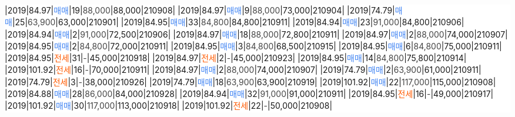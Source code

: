 |2019|84.97|<span style="color:#4285f3">매매</span>|19|<span style="color:#444444">88,000</span>|88,000|210908|
|2019|84.97|<span style="color:#4285f3">매매</span>|9|<span style="color:#444444">88,000</span>|73,000|210904|
|2019|74.79|<span style="color:#4285f3">매매</span>|25|<span style="color:#444444">63,900</span>|63,000|210901|
|2019|84.95|<span style="color:#4285f3">매매</span>|33|<span style="color:#444444">84,800</span>|84,800|210911|
|2019|84.94|<span style="color:#4285f3">매매</span>|23|<span style="color:#444444">91,000</span>|84,800|210906|
|2019|84.94|<span style="color:#4285f3">매매</span>|2|<span style="color:#444444">91,000</span>|72,500|210906|
|2019|84.97|<span style="color:#4285f3">매매</span>|18|<span style="color:#444444">88,000</span>|72,800|210911|
|2019|84.97|<span style="color:#4285f3">매매</span>|2|<span style="color:#444444">88,000</span>|74,000|210907|
|2019|84.95|<span style="color:#4285f3">매매</span>|2|<span style="color:#444444">84,800</span>|72,000|210911|
|2019|84.95|<span style="color:#4285f3">매매</span>|3|<span style="color:#444444">84,800</span>|68,500|210915|
|2019|84.95|<span style="color:#4285f3">매매</span>|6|<span style="color:#444444">84,800</span>|75,000|210911|
|2019|84.95|<span style="color:#ff5a00">전세</span>|31|<span style="color:#444444">-</span>|45,000|210918|
|2019|84.97|<span style="color:#ff5a00">전세</span>|2|<span style="color:#444444">-</span>|45,000|210923|
|2019|84.95|<span style="color:#4285f3">매매</span>|14|<span style="color:#444444">84,800</span>|75,800|210914|
|2019|101.92|<span style="color:#ff5a00">전세</span>|16|<span style="color:#444444">-</span>|70,000|210911|
|2019|84.97|<span style="color:#4285f3">매매</span>|2|<span style="color:#444444">88,000</span>|74,000|210907|
|2019|74.79|<span style="color:#4285f3">매매</span>|2|<span style="color:#444444">63,900</span>|61,000|210911|
|2019|74.79|<span style="color:#ff5a00">전세</span>|3|<span style="color:#444444">-</span>|38,000|210926|
|2019|74.79|<span style="color:#4285f3">매매</span>|18|<span style="color:#444444">63,900</span>|63,900|210919|
|2019|101.92|<span style="color:#4285f3">매매</span>|22|<span style="color:#444444">117,000</span>|115,000|210908|
|2019|84.88|<span style="color:#4285f3">매매</span>|28|<span style="color:#444444">86,000</span>|84,000|210928|
|2019|84.94|<span style="color:#4285f3">매매</span>|32|<span style="color:#444444">91,000</span>|91,000|210911|
|2019|84.95|<span style="color:#ff5a00">전세</span>|16|<span style="color:#444444">-</span>|49,000|210917|
|2019|101.92|<span style="color:#4285f3">매매</span>|30|<span style="color:#444444">117,000</span>|113,000|210918|
|2019|101.92|<span style="color:#ff5a00">전세</span>|22|<span style="color:#444444">-</span>|50,000|210908|


<script async src="//pagead2.googlesyndication.com/pagead/js/adsbygoogle.js"></script>

<ins class="adsbygoogle"
     style="display:block"
     data-ad-client="ca-pub-2446590836940007"
     data-ad-slot="1659523306"
     data-ad-format="auto"
     data-full-width-responsive="true"></ins>
<script>
(adsbygoogle = window.adsbygoogle || []).push({});
</script>
